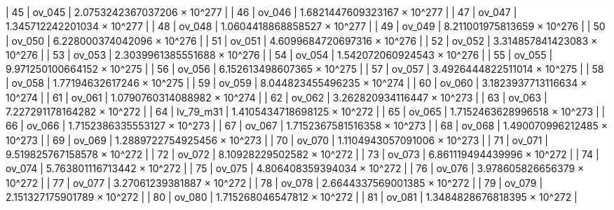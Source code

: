 | 45 | ov_045 | 2.0753242367037206 × 10^277 |
| 46 | ov_046 | 1.6821447609323167 × 10^277 |
| 47 | ov_047 | 1.345712242201034 × 10^277 |
| 48 | ov_048 | 1.0604418868858527 × 10^277 |
| 49 | ov_049 | 8.211001975813659 × 10^276 |
| 50 | ov_050 | 6.228000374042096 × 10^276 |
| 51 | ov_051 | 4.6099684720697316 × 10^276 |
| 52 | ov_052 | 3.314857841423083 × 10^276 |
| 53 | ov_053 | 2.3039961385551688 × 10^276 |
| 54 | ov_054 | 1.542072060924543 × 10^276 |
| 55 | ov_055 | 9.971250100664152 × 10^275 |
| 56 | ov_056 | 6.152613498607365 × 10^275 |
| 57 | ov_057 | 3.4926444822511014 × 10^275 |
| 58 | ov_058 | 1.77194632617246 × 10^275 |
| 59 | ov_059 | 8.044823455496235 × 10^274 |
| 60 | ov_060 | 3.1823937713116634 × 10^274 |
| 61 | ov_061 | 1.0790760314088982 × 10^274 |
| 62 | ov_062 | 3.262820934116447 × 10^273 |
| 63 | ov_063 | 7.227291178164282 × 10^272 |
| 64 | lv_79_m31 | 1.4105434718698125 × 10^272 |
| 65 | ov_065 | 1.7152463628996518 × 10^273 |
| 66 | ov_066 | 1.7152386335553127 × 10^273 |
| 67 | ov_067 | 1.7152367581516358 × 10^273 |
| 68 | ov_068 | 1.490070996212485 × 10^273 |
| 69 | ov_069 | 1.2889722754925456 × 10^273 |
| 70 | ov_070 | 1.1104943057091006 × 10^273 |
| 71 | ov_071 | 9.519825767158578 × 10^272 |
| 72 | ov_072 | 8.10928229502582 × 10^272 |
| 73 | ov_073 | 6.861119494439996 × 10^272 |
| 74 | ov_074 | 5.763801116713442 × 10^272 |
| 75 | ov_075 | 4.806408359394034 × 10^272 |
| 76 | ov_076 | 3.978605826656379 × 10^272 |
| 77 | ov_077 | 3.27061239381887 × 10^272 |
| 78 | ov_078 | 2.6644337569001385 × 10^272 |
| 79 | ov_079 | 2.151327175901789 × 10^272 |
| 80 | ov_080 | 1.715268046547812 × 10^272 |
| 81 | ov_081 | 1.3484828676818395 × 10^272 |